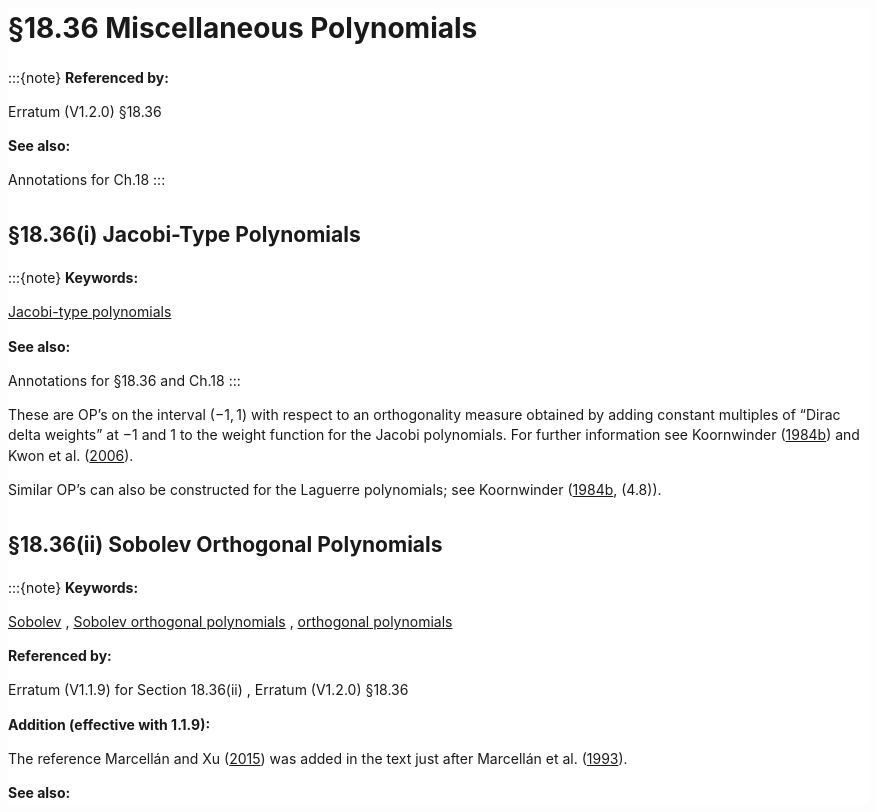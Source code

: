 # §18.36 Miscellaneous Polynomials

:::{note}
**Referenced by:**

Erratum (V1.2.0) §18.36

**See also:**

Annotations for Ch.18
:::


## §18.36(i) Jacobi-Type Polynomials

:::{note}
**Keywords:**

[Jacobi-type polynomials](http://dlmf.nist.gov/search/search?q=Jacobi-type%20polynomials)

**See also:**

Annotations for §18.36 and Ch.18
:::

These are OP’s on the interval $(-1,1)$ with respect to an orthogonality measure obtained by adding constant multiples of “Dirac delta weights” at $-1$ and $1$ to the weight function for the Jacobi polynomials. For further information see Koornwinder ([1984b](./bib/K.html#bib1328 "Orthogonal polynomials with weight function + ⁢ ( - 1 x ) α ( + 1 x ) β ⁢ M δ ( + x 1 ) ⁢ N δ ( - x 1 )")) and Kwon et al. ([2006](./bib/K.html#bib2584 "Construction of differential operators having Bochner-Krall orthogonal polynomials as eigenfunctions")).

Similar OP’s can also be constructed for the Laguerre polynomials; see Koornwinder ([1984b](./bib/K.html#bib1328 "Orthogonal polynomials with weight function + ⁢ ( - 1 x ) α ( + 1 x ) β ⁢ M δ ( + x 1 ) ⁢ N δ ( - x 1 )"), (4.8)).


## §18.36(ii) Sobolev Orthogonal Polynomials

:::{note}
**Keywords:**

[Sobolev](http://dlmf.nist.gov/search/search?q=Sobolev) , [Sobolev orthogonal polynomials](http://dlmf.nist.gov/search/search?q=Sobolev%20orthogonal%20polynomials) , [orthogonal polynomials](http://dlmf.nist.gov/search/search?q=orthogonal%20polynomials)

**Referenced by:**

Erratum (V1.1.9) for Section 18.36(ii) , Erratum (V1.2.0) §18.36

**Addition (effective with 1.1.9):**

The reference Marcellán and Xu ([2015](./bib/M.html#bib2965 "On Sobolev orthogonal polynomials")) was added in the text just after Marcellán et al. ([1993](./bib/M.html#bib1544 "Orthogonal polynomials on Sobolev spaces: Old and new directions")).

**See also:**
